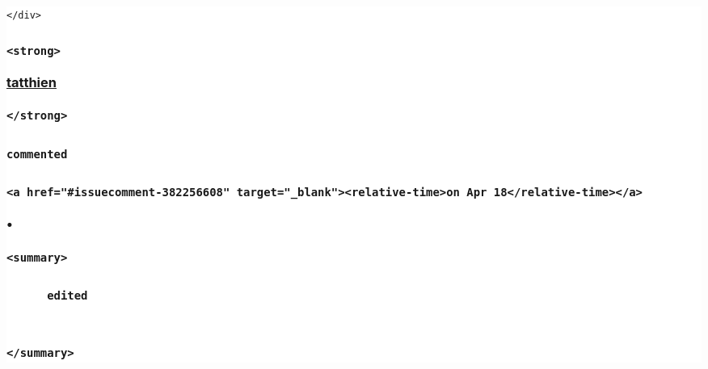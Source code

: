 </task-lists>


        



    </div>

  </div>
</div>


</div>

</div>

    
<div>
    
  <div>

  




  
<div>
    
  <div id="issuecomment-382256608">

    
<div>
  

    



  <h3>

    <strong>
      

  <a href="/tatthien" target="_blank">tatthien</a>
  

    </strong>

    commented

    <a href="#issuecomment-382256608" target="_blank"><relative-time>on Apr 18</relative-time></a>


      
  •


  
    <summary>
      
          edited
      
      
    </summary>

    
  

  </h3>
</div>

